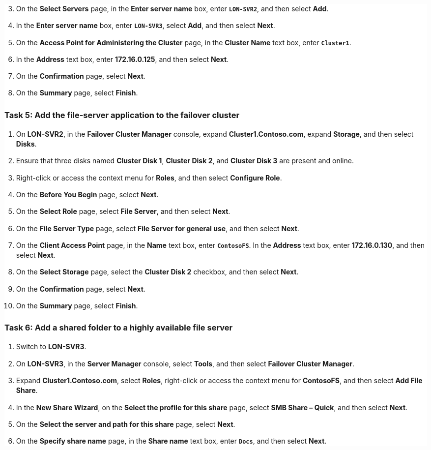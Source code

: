 3.  On the **Select Servers** page, in the **Enter server name** box, enter **`LON-SVR2`**, and then select **Add**.

4.  In the **Enter server name** box, enter **`LON-SVR3`**, select **Add**, and then select **Next**.

5.  On the **Access Point for** **Administering the Cluster** page, in the **Cluster Name** text box, enter **`Cluster1`**.

6.  In the **Address** text box, enter **172.16.0.125**, and then select **Next**.

7.  On the **Confirmation** page, select **Next**.

8.  On the **Summary** page, select **Finish**.

### Task 5: Add the file-server application to the failover cluster

1.  On **LON-SVR2**, in the **Failover Cluster Manager** console, expand **Cluster1.Contoso.com**, expand **Storage**, and then select **Disks**. 

2.  Ensure that three disks named **Cluster Disk 1**, **Cluster Disk 2**, and **Cluster Disk 3** are present and online.

3.  Right-click or access the context menu for **Roles**, and then select **Configure Role**.

4.  On the **Before You Begin** page, select **Next**.

5.  On the **Select Role** page, select **File Server**, and then select **Next**.

6.  On the **File Server Type** page, select **File Server for general use**, and then select **Next**.

7.  On the **Client Access Point** page, in the **Name** text box, enter **`ContosoFS`**. In the **Address** text box, enter **172.16.0.130**, and then select **Next**.

8.  On the **Select Storage** page, select the **Cluster Disk 2** checkbox, and then select **Next**.

9.  On the **Confirmation** page, select **Next**.

10.  On the **Summary** page, select **Finish**.

### Task 6: Add a shared folder to a highly available file server

1.  Switch to **LON-SVR3**.
2.  On **LON-SVR3**, in the **Server Manager** console, select **Tools**, and then select **Failover Cluster Manager**.
3.  Expand **Cluster1.Contoso.com**, select **Roles**, right-click or access the context menu for **ContosoFS**, and then select **Add File Share**.

4.  In the **New Share Wizard**, on the **Select the profile for this share** page, select **SMB Share – Quick**, and then select **Next**.

5.  On the **Select the server and path for this share** page, select **Next**.

6.  On the **Specify share name** page, in the **Share name** text box, enter **`Docs`**, and then select **Next**.
